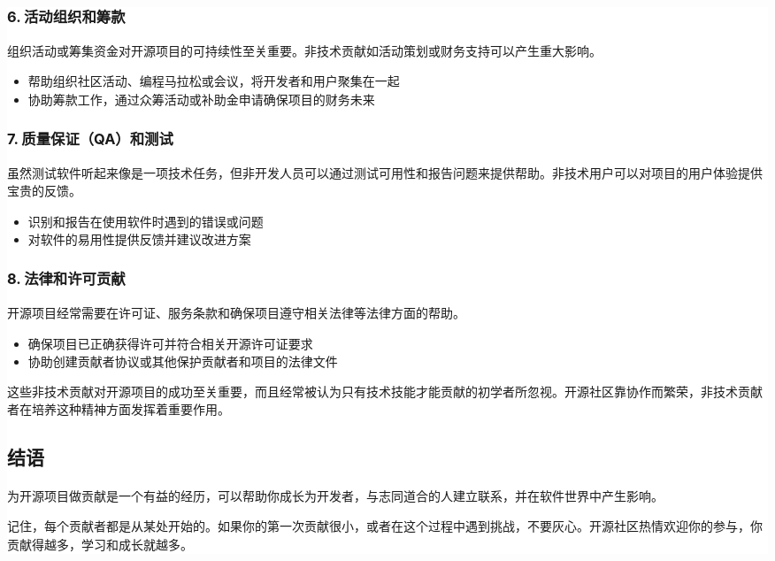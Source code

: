 ### 6. **活动组织和筹款**
组织活动或筹集资金对开源项目的可持续性至关重要。非技术贡献如活动策划或财务支持可以产生重大影响。

* 帮助组织社区活动、编程马拉松或会议，将开发者和用户聚集在一起
* 协助筹款工作，通过众筹活动或补助金申请确保项目的财务未来

### 7. **质量保证（QA）和测试**
虽然测试软件听起来像是一项技术任务，但非开发人员可以通过测试可用性和报告问题来提供帮助。非技术用户可以对项目的用户体验提供宝贵的反馈。

* 识别和报告在使用软件时遇到的错误或问题
* 对软件的易用性提供反馈并建议改进方案

### 8. **法律和许可贡献**
开源项目经常需要在许可证、服务条款和确保项目遵守相关法律等法律方面的帮助。

* 确保项目已正确获得许可并符合相关开源许可证要求
* 协助创建贡献者协议或其他保护贡献者和项目的法律文件

这些非技术贡献对开源项目的成功至关重要，而且经常被认为只有技术技能才能贡献的初学者所忽视。开源社区靠协作而繁荣，非技术贡献者在培养这种精神方面发挥着重要作用。

## 结语

为开源项目做贡献是一个有益的经历，可以帮助你成长为开发者，与志同道合的人建立联系，并在软件世界中产生影响。

记住，每个贡献者都是从某处开始的。如果你的第一次贡献很小，或者在这个过程中遇到挑战，不要灰心。开源社区热情欢迎你的参与，你贡献得越多，学习和成长就越多。
